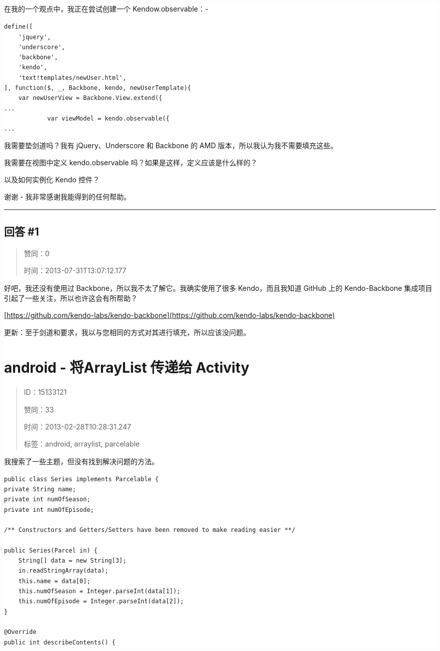 在我的一个观点中，我正在尝试创建一个 Kendow.observable：-

```
define([
    'jquery',
    'underscore',
    'backbone',
    'kendo',
    'text!templates/newUser.html',
], function($, _, Backbone, kendo, newUserTemplate){
    var newUserView = Backbone.View.extend({
...
            var viewModel = kendo.observable({
... 
```

我需要垫剑道吗？我有 jQuery、Underscore 和 Backbone 的 AMD 版本，所以我认为我不需要填充这些。

我需要在视图中定义 kendo.observable 吗？如果是这样，定义应该是什么样的？

以及如何实例化 Kendo 控件？

谢谢 - 我非常感谢我能得到的任何帮助。

* * *

## 回答 #1

> 赞同：0
> 
> 时间：2013-07-31T13:07:12.177

好吧，我还没有使用过 Backbone，所以我不太了解它。我确实使用了很多 Kendo，而且我知道 GitHub 上的 Kendo-Backbone 集成项目引起了一些关注，所以也许这会有所帮助？

[https://github.com/kendo-labs/kendo-backbone](https://github.com/kendo-labs/kendo-backbone)

更新：至于剑道和要求，我以与您相同的方式对其进行填充，所以应该没问题。

# android - 将ArrayList 传递给 Activity

> ID：15133121
> 
> 赞同：33
> 
> 时间：2013-02-28T10:28:31.247
> 
> 标签：android, arraylist, parcelable

我搜索了一些主题，但没有找到解决问题的方法。

```
public class Series implements Parcelable {
private String name;
private int numOfSeason;
private int numOfEpisode;

/** Constructors and Getters/Setters have been removed to make reading easier **/

public Series(Parcel in) {
    String[] data = new String[3];
    in.readStringArray(data);
    this.name = data[0];
    this.numOfSeason = Integer.parseInt(data[1]);
    this.numOfEpisode = Integer.parseInt(data[2]);
}

@Override
public int describeContents() {
```